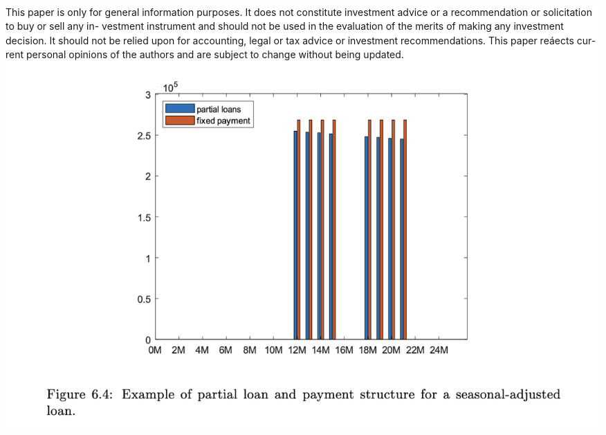 This paper is only for general information purposes. It does not constitute investment advice or a recommendation or solicitation to buy or sell any in- vestment instrument and should not be used in the evaluation of the merits of making any investment decision. It should not be relied upon for accounting, legal or tax advice or investment recommendations. This paper reáects cur- rent personal opinions of the authors and are subject to change without being updated.



<figure><img src="../.gitbook/assets/Captura de pantalla 2025-01-17 a las 13.34.54.png" alt=""><figcaption></figcaption></figure>


